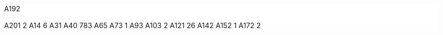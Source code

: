 A192
</td>
<td style="text-align:left;">
A201
</td>
<td style="text-align:right;">
2
</td>
</tr>
<tr>
<td style="text-align:left;">
A14
</td>
<td style="text-align:right;">
6
</td>
<td style="text-align:left;">
A31
</td>
<td style="text-align:left;">
A40
</td>
<td style="text-align:right;">
783
</td>
<td style="text-align:left;">
A65
</td>
<td style="text-align:left;">
A73
</td>
<td style="text-align:right;">
1
</td>
<td style="text-align:left;">
A93
</td>
<td style="text-align:left;">
A103
</td>
<td style="text-align:right;">
2
</td>
<td style="text-align:left;">
A121
</td>
<td style="text-align:right;">
26
</td>
<td style="text-align:left;">
A142
</td>
<td style="text-align:left;">
A152
</td>
<td style="text-align:right;">
1
</td>
<td style="text-align:left;">
A172
</td>
<td style="text-align:right;">
2
</td>